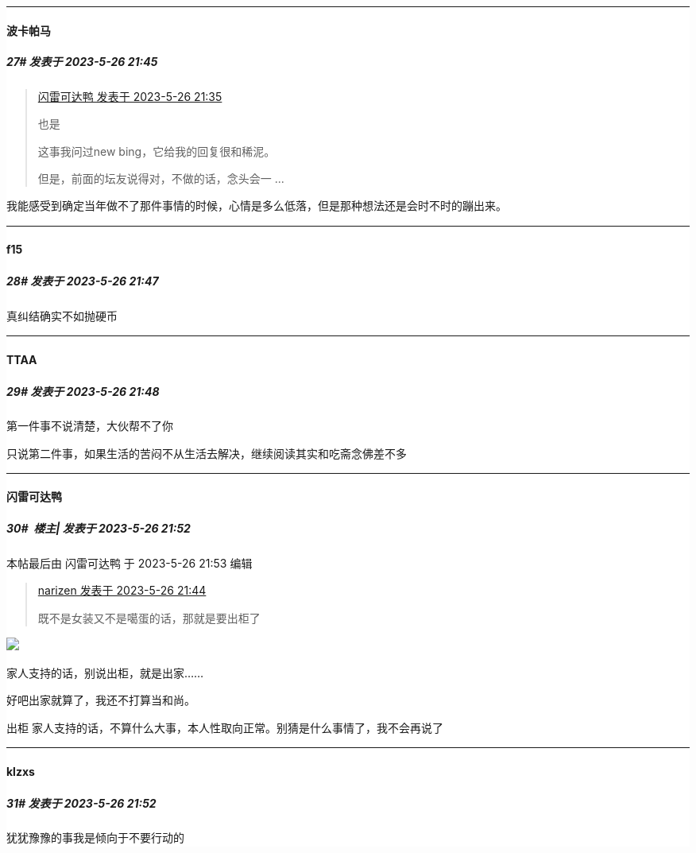 *****

####  波卡帕马  
##### 27#       发表于 2023-5-26 21:45

<blockquote><a href="httphttps://bbs.saraba1st.com/2b/forum.php?mod=redirect&amp;goto=findpost&amp;pid=61004194&amp;ptid=2136228" target="_blank">闪雷可达鸭 发表于 2023-5-26 21:35</a>

也是

这事我问过new bing，它给我的回复很和稀泥。

但是，前面的坛友说得对，不做的话，念头会一 ...</blockquote>
我能感受到确定当年做不了那件事情的时候，心情是多么低落，但是那种想法还是会时不时的蹦出来。

*****

####  f15  
##### 28#       发表于 2023-5-26 21:47

真纠结确实不如抛硬币

*****

####  TTAA  
##### 29#       发表于 2023-5-26 21:48

第一件事不说清楚，大伙帮不了你

只说第二件事，如果生活的苦闷不从生活去解决，继续阅读其实和吃斋念佛差不多

*****

####  闪雷可达鸭  
##### 30#         楼主| 发表于 2023-5-26 21:52

 本帖最后由 闪雷可达鸭 于 2023-5-26 21:53 编辑 
<blockquote><a href="httphttps://bbs.saraba1st.com/2b/forum.php?mod=redirect&amp;goto=findpost&amp;pid=61004314&amp;ptid=2136228" target="_blank">narizen 发表于 2023-5-26 21:44</a>

既不是女装又不是噶蛋的话，那就是要出柜了</blockquote>
<img src="https://static.saraba1st.com/image/smiley/face2017/117.png" referrerpolicy="no-referrer">

家人支持的话，别说出柜，就是出家……

好吧出家就算了，我还不打算当和尚。

出柜 家人支持的话，不算什么大事，本人性取向正常。别猜是什么事情了，我不会再说了


*****

####  klzxs  
##### 31#       发表于 2023-5-26 21:52

犹犹豫豫的事我是倾向于不要行动的
